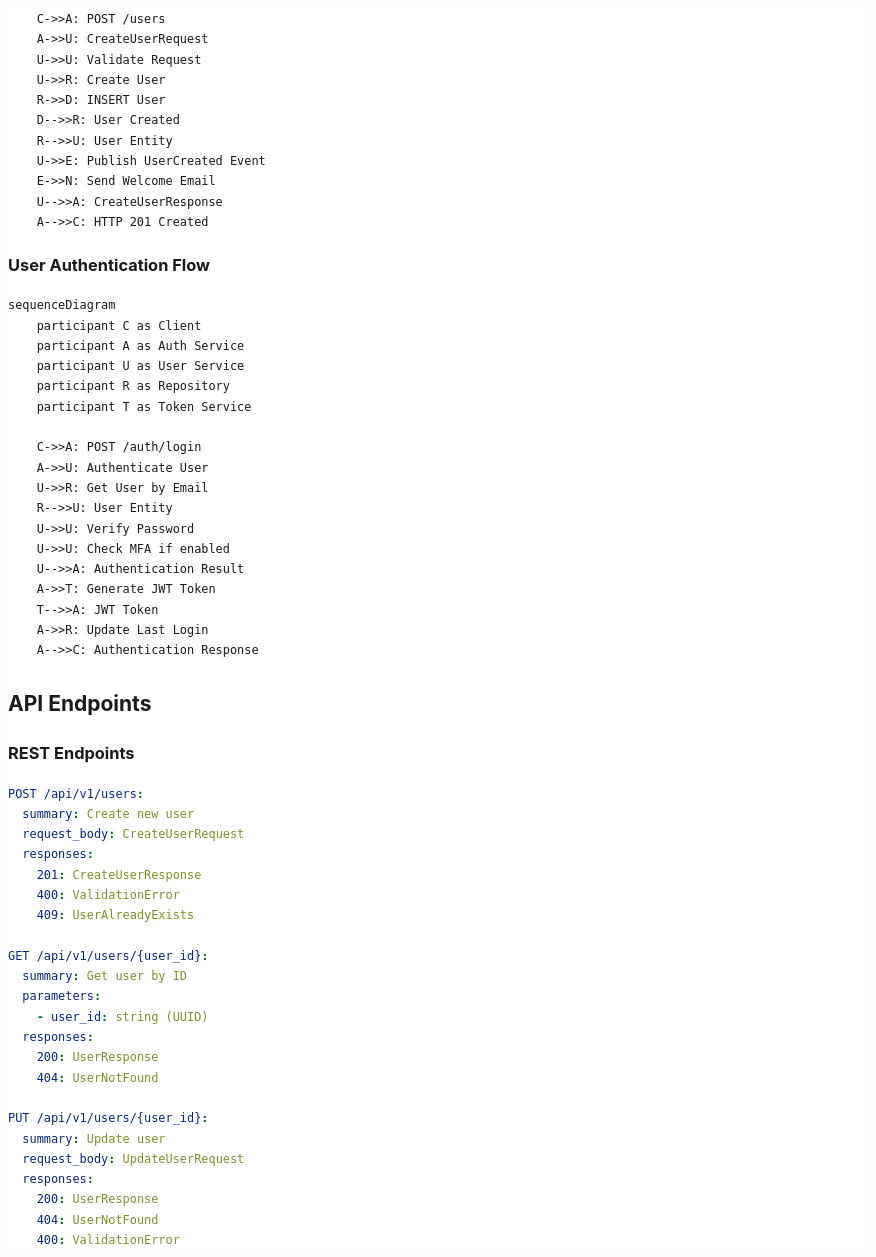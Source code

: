 ```mermaid
    C->>A: POST /users
    A->>U: CreateUserRequest
    U->>U: Validate Request
    U->>R: Create User
    R->>D: INSERT User
    D-->>R: User Created
    R-->>U: User Entity
    U->>E: Publish UserCreated Event
    E->>N: Send Welcome Email
    U-->>A: CreateUserResponse
    A-->>C: HTTP 201 Created
```

### User Authentication Flow
```mermaid
sequenceDiagram
    participant C as Client
    participant A as Auth Service
    participant U as User Service
    participant R as Repository
    participant T as Token Service
    
    C->>A: POST /auth/login
    A->>U: Authenticate User
    U->>R: Get User by Email
    R-->>U: User Entity
    U->>U: Verify Password
    U->>U: Check MFA if enabled
    U-->>A: Authentication Result
    A->>T: Generate JWT Token
    T-->>A: JWT Token
    A->>R: Update Last Login
    A-->>C: Authentication Response
```

## API Endpoints

### REST Endpoints
```yaml
POST /api/v1/users:
  summary: Create new user
  request_body: CreateUserRequest
  responses:
    201: CreateUserResponse
    400: ValidationError
    409: UserAlreadyExists

GET /api/v1/users/{user_id}:
  summary: Get user by ID
  parameters:
    - user_id: string (UUID)
  responses:
    200: UserResponse
    404: UserNotFound

PUT /api/v1/users/{user_id}:
  summary: Update user
  request_body: UpdateUserRequest
  responses:
    200: UserResponse
    404: UserNotFound
    400: ValidationError
```